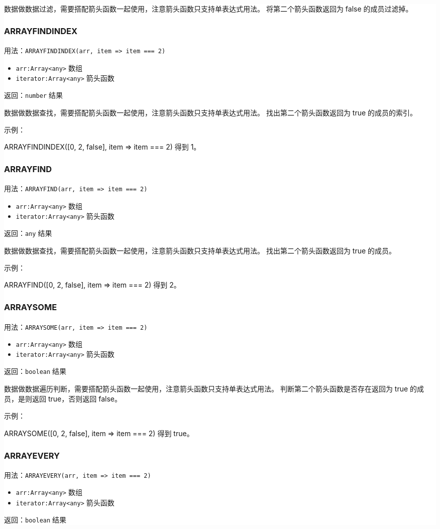 数据做数据过滤，需要搭配箭头函数一起使用，注意箭头函数只支持单表达式用法。
将第二个箭头函数返回为 false 的成员过滤掉。

### ARRAYFINDINDEX

用法：`ARRAYFINDINDEX(arr, item => item === 2)`

- `arr:Array<any>` 数组
- `iterator:Array<any>` 箭头函数

返回：`number` 结果

数据做数据查找，需要搭配箭头函数一起使用，注意箭头函数只支持单表达式用法。
找出第二个箭头函数返回为 true 的成员的索引。

示例：

ARRAYFINDINDEX([0, 2, false], item => item === 2) 得到 1。

### ARRAYFIND

用法：`ARRAYFIND(arr, item => item === 2)`

- `arr:Array<any>` 数组
- `iterator:Array<any>` 箭头函数

返回：`any` 结果

数据做数据查找，需要搭配箭头函数一起使用，注意箭头函数只支持单表达式用法。
找出第二个箭头函数返回为 true 的成员。

示例：

ARRAYFIND([0, 2, false], item => item === 2) 得到 2。

### ARRAYSOME

用法：`ARRAYSOME(arr, item => item === 2)`

- `arr:Array<any>` 数组
- `iterator:Array<any>` 箭头函数

返回：`boolean` 结果

数据做数据遍历判断，需要搭配箭头函数一起使用，注意箭头函数只支持单表达式用法。
判断第二个箭头函数是否存在返回为 true 的成员，是则返回 true，否则返回 false。

示例：

ARRAYSOME([0, 2, false], item => item === 2) 得到 true。

### ARRAYEVERY

用法：`ARRAYEVERY(arr, item => item === 2)`

- `arr:Array<any>` 数组
- `iterator:Array<any>` 箭头函数

返回：`boolean` 结果
